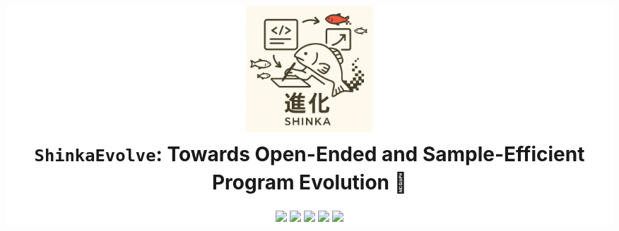 <h1 align="center">
  <a href="shinka/favicon.png?raw=true"><img src="shinka/favicon.png?raw=true" width="180" /></a><br>
  <b><code>ShinkaEvolve</code>: Towards Open-Ended and Sample-Efficient Program Evolution 🧬</b><br>
</h1>

<p align="center">
  <img src="https://img.shields.io/badge/python-%3E%3D3.10-blue" />
  <a href="https://github.com/SakanaAI/ShinkaEvolve/blob/master/LICENSE.md"><img src="https://img.shields.io/badge/license-Apache2.0-blue.svg" /></a>
  <a href="https://github.com/astral-sh/ruff"><img src="https://img.shields.io/endpoint?url=https://raw.githubusercontent.com/astral-sh/ruff/main/assets/badge/v2.json" /></a>
  <a href="http://arxiv.org/abs/2509.19349"><img src="http://img.shields.io/badge/paper-arxiv.2509.19349-B31B1B.svg" /></a>
  <a href="https://colab.research.google.com/github/SakanaAI/ShinkaEvolve/blob/main/examples/shinka_tutorial.ipynb"><img src="https://colab.research.google.com/assets/colab-badge.svg" /></a>
</p>
